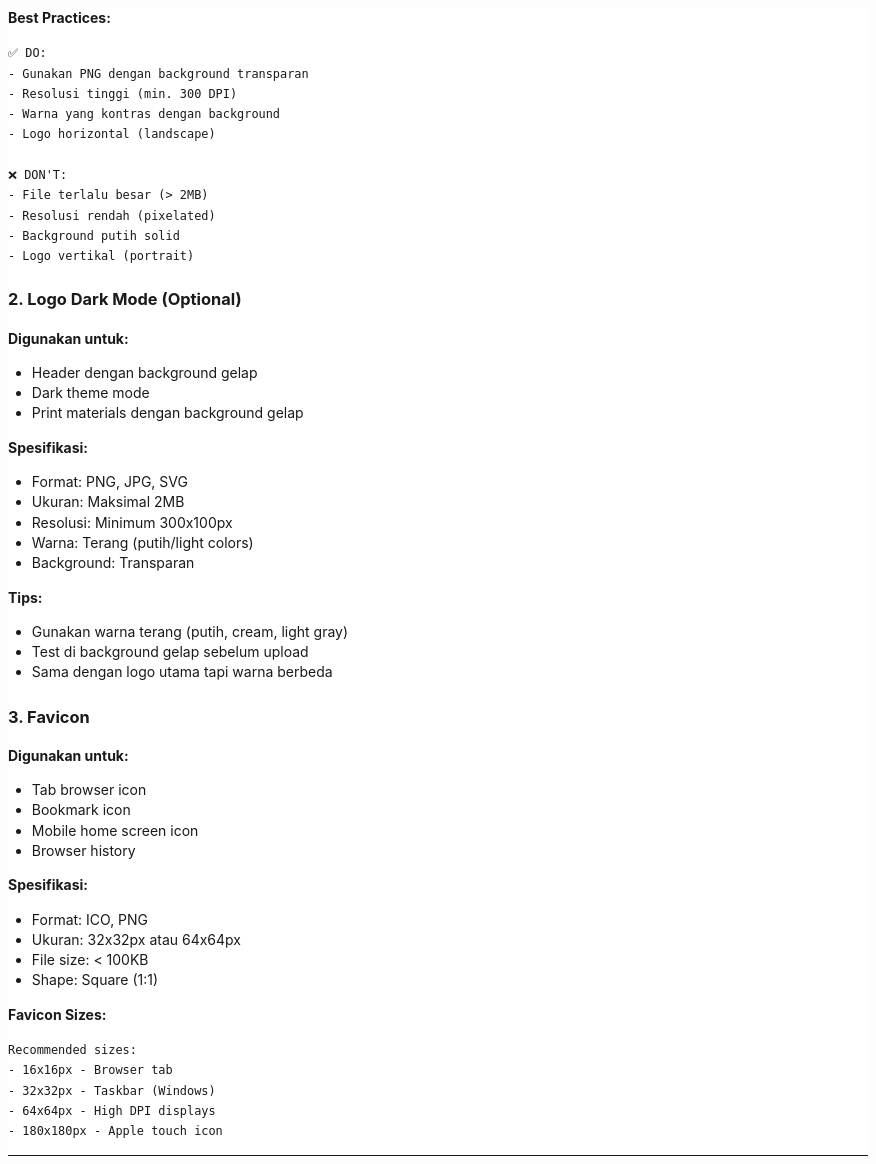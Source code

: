 **Best Practices:**
```
✅ DO:
- Gunakan PNG dengan background transparan
- Resolusi tinggi (min. 300 DPI)
- Warna yang kontras dengan background
- Logo horizontal (landscape)

❌ DON'T:
- File terlalu besar (> 2MB)
- Resolusi rendah (pixelated)
- Background putih solid
- Logo vertikal (portrait)
```

### 2. **Logo Dark Mode (Optional)**

**Digunakan untuk:**
- Header dengan background gelap
- Dark theme mode
- Print materials dengan background gelap

**Spesifikasi:**
- Format: PNG, JPG, SVG
- Ukuran: Maksimal 2MB
- Resolusi: Minimum 300x100px
- Warna: Terang (putih/light colors)
- Background: Transparan

**Tips:**
- Gunakan warna terang (putih, cream, light gray)
- Test di background gelap sebelum upload
- Sama dengan logo utama tapi warna berbeda

### 3. **Favicon**

**Digunakan untuk:**
- Tab browser icon
- Bookmark icon
- Mobile home screen icon
- Browser history

**Spesifikasi:**
- Format: ICO, PNG
- Ukuran: 32x32px atau 64x64px
- File size: < 100KB
- Shape: Square (1:1)

**Favicon Sizes:**
```
Recommended sizes:
- 16x16px - Browser tab
- 32x32px - Taskbar (Windows)
- 64x64px - High DPI displays
- 180x180px - Apple touch icon
```

---
